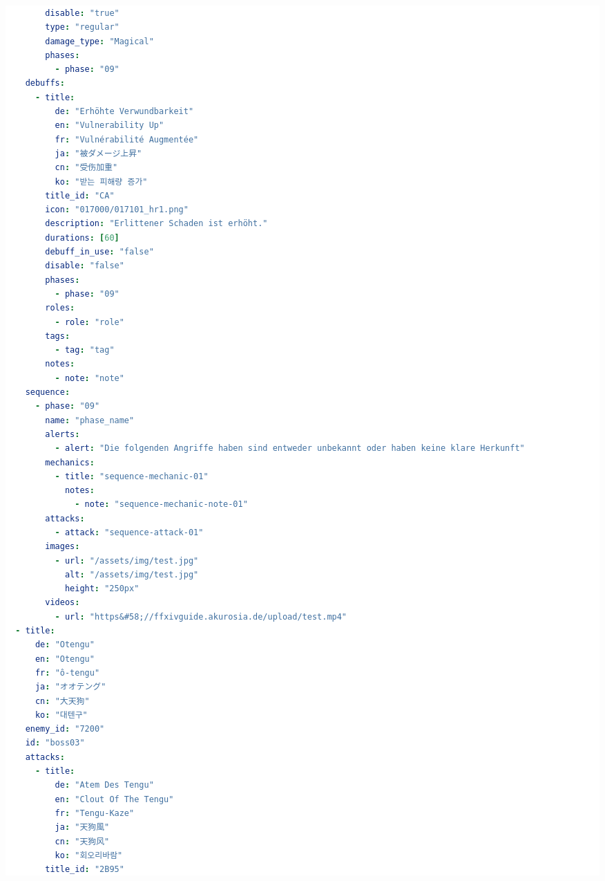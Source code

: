 ```yaml
        disable: "true"
        type: "regular"
        damage_type: "Magical"
        phases:
          - phase: "09"
    debuffs:
      - title:
          de: "Erhöhte Verwundbarkeit"
          en: "Vulnerability Up"
          fr: "Vulnérabilité Augmentée"
          ja: "被ダメージ上昇"
          cn: "受伤加重"
          ko: "받는 피해량 증가"
        title_id: "CA"
        icon: "017000/017101_hr1.png"
        description: "Erlittener Schaden ist erhöht."
        durations: [60]
        debuff_in_use: "false"
        disable: "false"
        phases:
          - phase: "09"
        roles:
          - role: "role"
        tags:
          - tag: "tag"
        notes:
          - note: "note"
    sequence:
      - phase: "09"
        name: "phase_name"
        alerts:
          - alert: "Die folgenden Angriffe haben sind entweder unbekannt oder haben keine klare Herkunft"
        mechanics:
          - title: "sequence-mechanic-01"
            notes:
              - note: "sequence-mechanic-note-01"
        attacks:
          - attack: "sequence-attack-01"
        images:
          - url: "/assets/img/test.jpg"
            alt: "/assets/img/test.jpg"
            height: "250px"
        videos:
          - url: "https&#58;//ffxivguide.akurosia.de/upload/test.mp4"
  - title:
      de: "Otengu"
      en: "Otengu"
      fr: "ô-tengu"
      ja: "オオテング"
      cn: "大天狗"
      ko: "대텐구"
    enemy_id: "7200"
    id: "boss03"
    attacks:
      - title:
          de: "Atem Des Tengu"
          en: "Clout Of The Tengu"
          fr: "Tengu-Kaze"
          ja: "天狗風"
          cn: "天狗风"
          ko: "회오리바람"
        title_id: "2B95"
```